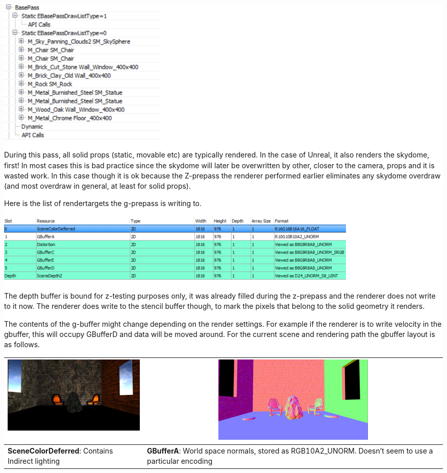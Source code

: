 [![img](UNREAL_RENDERS_AFRAME_02.assets/image22.png)](https://interplayoflight.files.wordpress.com/2017/10/image22.png)

During this pass, all solid props (static, movable etc) are typically  rendered. In the case of Unreal, it also renders the skydome, first! In  most cases this is bad practice since the skydome will later be  overwritten by other, closer to the camera, props and it is wasted work.  In this case though it is ok because the Z-prepass the renderer  performed earlier eliminates any skydome overdraw (and most overdraw in  general, at least for solid props).

Here is the list of rendertargets the g-prepass is writing to.

[![img](UNREAL_RENDERS_AFRAME_02.assets/image23.png)](https://interplayoflight.files.wordpress.com/2017/10/image23.png)

The depth buffer is bound for z-testing purposes only, it was already  filled during the z-prepass and the renderer does not write to it now.  The renderer does write to the stencil buffer though, to mark the pixels  that belong to the solid geometry it renders.

The contents of the g-buffer might change depending on the render  settings. For example if the renderer is to write velocity in the  gbuffer, this will occupy GBufferD and data will be moved around. For  the current scene and rendering path the gbuffer layout is as follows.

| [![img](UNREAL_RENDERS_AFRAME_02.assets/image24.png)](https://interplayoflight.files.wordpress.com/2017/10/image24.png) | [![img](UNREAL_RENDERS_AFRAME_02.assets/image25.png)](https://interplayoflight.files.wordpress.com/2017/10/image25.png) |
| ------------------------------------------------------------ | ------------------------------------------------------------ |
| **SceneColorDeferred**: Contains Indirect lighting           | **GBufferA**: World space normals, stored as RGB10A2_UNORM. Doesn’t seem to use a particular encoding |